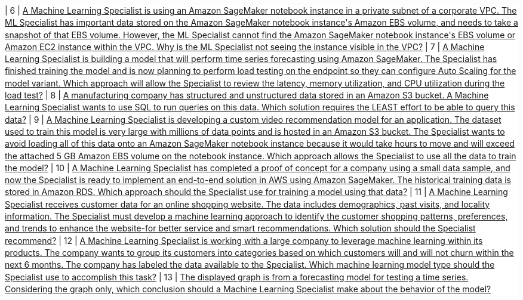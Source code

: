| 6   | [A Machine Learning Specialist is using an Amazon SageMaker notebook instance in a private subnet of a corporate VPC. The ML Specialist has important data stored on the Amazon SageMaker notebook instance's Amazon EBS volume, and needs to take a snapshot of that EBS volume. However, the ML Specialist cannot find the Amazon SageMaker notebook instance's EBS volume or Amazon EC2 instance within the VPC. Why is the ML Specialist not seeing the instance visible in the VPC?](#a-machine-learning-specialist-is-using-an-amazon-sagemaker-notebook-instance-in-a-private-subnet-of-a-corporate-vpc-the-ml-specialist-has-important-data-stored-on-the-amazon-sagemaker-notebook-instances-amazon-ebs-volume-and-needs-to-take-a-snapshot-of-that-ebs-volume-however-the-ml-specialist-cannot-find-the-amazon-sagemaker-notebook-instances-ebs-volume-or-amazon-ec2-instance-within-the-vpc-why-is-the-ml-specialist-not-seeing-the-instance-visible-in-the-vpc)
| 7   | [A Machine Learning Specialist is building a model that will perform time series forecasting using Amazon SageMaker. The Specialist has finished training the model and is now planning to perform load testing on the endpoint so they can configure Auto Scaling for the model variant. Which approach will allow the Specialist to review the latency, memory utilization, and CPU utilization during the load test?](#a-machine-learning-specialist-is-building-a-model-that-will-perform-time-series-forecasting-using-amazon-sagemaker-the-specialist-has-finished-training-the-model-and-is-now-planning-to-perform-load-testing-on-the-endpoint-so-they-can-configure-auto-scaling-for-the-model-variant-which-approach-will-allow-the-specialist-to-review-the-latency-memory-utilization-and-cpu-utilization-during-the-load-test)
| 8   | [A manufacturing company has structured and unstructured data stored in an Amazon S3 bucket. A Machine Learning Specialist wants to use SQL to run queries on this data. Which solution requires the LEAST effort to be able to query this data?](#a-manufacturing-company-has-structured-and-unstructured-data-stored-in-an-amazon-s3-bucket-a-machine-learning-specialist-wants-to-use-sql-to-run-queries-on-this-data-which-solution-requires-the-least-effort-to-be-able-to-query-this-data)
| 9   | [A Machine Learning Specialist is developing a custom video recommendation model for an application. The dataset used to train this model is very large with millions of data points and is hosted in an Amazon S3 bucket. The Specialist wants to avoid loading all of this data onto an Amazon SageMaker notebook instance because it would take hours to move and will exceed the attached 5 GB Amazon EBS volume on the notebook instance. Which approach allows the Specialist to use all the data to train the model?](#a-machine-learning-specialist-is-developing-a-custom-video-recommendation-model-for-an-application-the-dataset-used-to-train-this-model-is-very-large-with-millions-of-data-points-and-is-hosted-in-an-amazon-s3-bucket-the-specialist-wants-to-avoid-loading-all-of-this-data-onto-an-amazon-sagemaker-notebook-instance-because-it-would-take-hours-to-move-and-will-exceed-the-attached-5-gb-amazon-ebs-volume-on-the-notebook-instance-which-approach-allows-the-specialist-to-use-all-the-data-to-train-the-model)
| 10  | [A Machine Learning Specialist has completed a proof of concept for a company using a small data sample, and now the Specialist is ready to implement an end-to-end solution in AWS using Amazon SageMaker. The historical training data is stored in Amazon RDS. Which approach should the Specialist use for training a model using that data?](#a-machine-learning-specialist-has-completed-a-proof-of-concept-for-a-company-using-a-small-data-sample-and-now-the-specialist-is-ready-to-implement-an-end-to-end-solution-in-aws-using-amazon-sagemaker-the-historical-training-data-is-stored-in-amazon-rds-which-approach-should-the-specialist-use-for-training-a-model-using-that-data)
| 11  | [A Machine Learning Specialist receives customer data for an online shopping website. The data includes demographics, past visits, and locality information. The Specialist must develop a machine learning approach to identify the customer shopping patterns, preferences, and trends to enhance the website-for better service and smart recommendations. Which solution should the Specialist recommend?](#a-machine-learning-specialist-receives-customer-data-for-an-online-shopping-website-the-data-includes-demographics-past-visits-and-locality-information-the-specialist-must-develop-a-machine-learning-approach-to-identify-the-customer-shopping-patterns-preferences-and-trends-to-enhance-the-website-for-better-service-and-smart-recommendations-which-solution-should-the-specialist-recommend)
| 12  | [A Machine Learning Specialist is working with a large company to leverage machine learning within its products. The company wants to group its customers into categories based on which customers will and will not churn within the next 6 months. The company has labeled the data available to the Specialist. Which machine learning model type should the Specialist use to accomplish this task?](#a-machine-learning-specialist-is-working-with-a-large-company-to-leverage-machine-learning-within-its-products-the-company-wants-to-group-its-customers-into-categories-based-on-which-customers-will-and-will-not-churn-within-the-next-6-months-the-company-has-labeled-the-data-available-to-the-specialist-which-machine-learning-model-type-should-the-specialist-use-to-accomplish-this-task)
| 13  | [The displayed graph is from a forecasting model for testing a time series. Considering the graph only, which conclusion should a Machine Learning Specialist make about the behavior of the model?](#the-displayed-graph-is-from-a-forecasting-model-for-testing-a-time-series-considering-the-graph-only-which-conclusion-should-a-machine-learning-specialist-make-about-the-behavior-of-the-model)